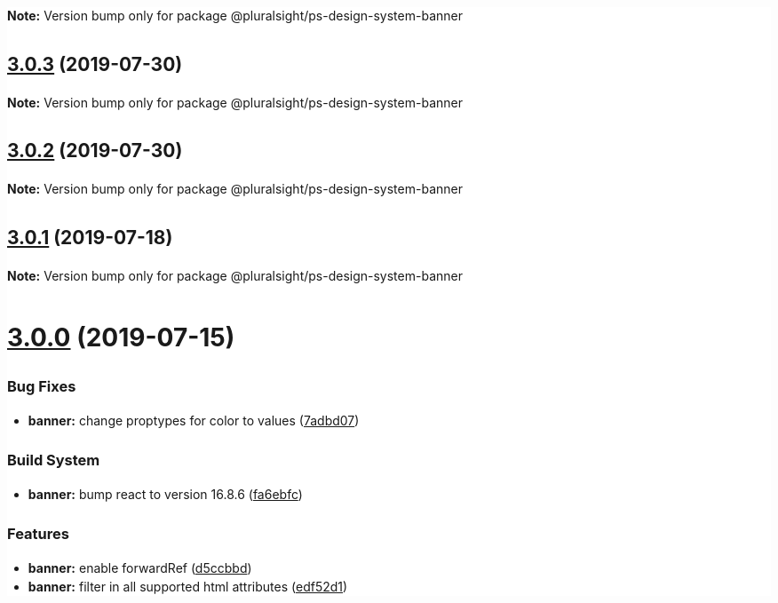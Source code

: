 **Note:** Version bump only for package @pluralsight/ps-design-system-banner





## [3.0.3](https://github.com/pluralsight/design-system/compare/@pluralsight/ps-design-system-banner@3.0.2...@pluralsight/ps-design-system-banner@3.0.3) (2019-07-30)

**Note:** Version bump only for package @pluralsight/ps-design-system-banner





## [3.0.2](https://github.com/pluralsight/design-system/compare/@pluralsight/ps-design-system-banner@3.0.1...@pluralsight/ps-design-system-banner@3.0.2) (2019-07-30)

**Note:** Version bump only for package @pluralsight/ps-design-system-banner





## [3.0.1](https://github.com/pluralsight/design-system/compare/@pluralsight/ps-design-system-banner@3.0.0...@pluralsight/ps-design-system-banner@3.0.1) (2019-07-18)

**Note:** Version bump only for package @pluralsight/ps-design-system-banner





# [3.0.0](https://github.com/pluralsight/design-system/compare/@pluralsight/ps-design-system-banner@2.0.9...@pluralsight/ps-design-system-banner@3.0.0) (2019-07-15)


### Bug Fixes

* **banner:** change proptypes for color to values ([7adbd07](https://github.com/pluralsight/design-system/commit/7adbd07))


### Build System

* **banner:** bump react to version 16.8.6 ([fa6ebfc](https://github.com/pluralsight/design-system/commit/fa6ebfc))


### Features

* **banner:** enable forwardRef ([d5ccbbd](https://github.com/pluralsight/design-system/commit/d5ccbbd))
* **banner:** filter in all supported html attributes ([edf52d1](https://github.com/pluralsight/design-system/commit/edf52d1))
